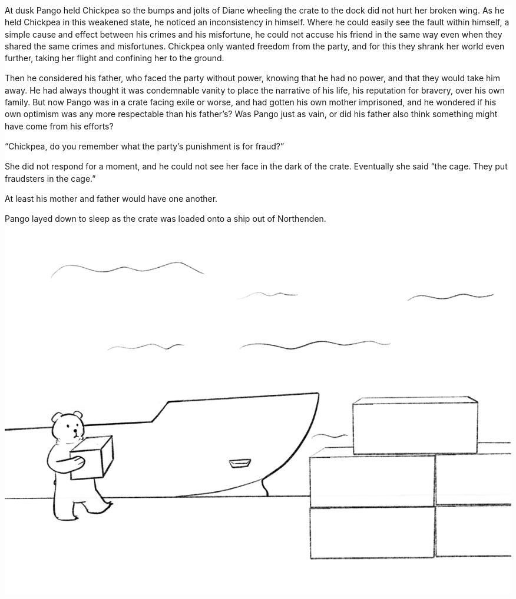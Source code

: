 At dusk Pango held Chickpea so the bumps and jolts of Diane wheeling the crate to the dock did not hurt her broken wing. As he held Chickpea in this weakened state, he noticed an inconsistency in himself. Where he could easily see the fault within himself, a simple cause and effect between his crimes and his misfortune, he could not accuse his friend in the same way even when they shared the same crimes and misfortunes. Chickpea only wanted freedom from the party, and for this they shrank her world even further, taking her flight and confining her to the ground.

Then he considered his father, who faced the party without power, knowing that he had no power, and that they would take him away. He had always thought it was condemnable vanity to place the narrative of his life, his reputation for bravery, over his own family. But now Pango was in a crate facing exile or worse, and had gotten his own mother imprisoned, and he wondered if his own optimism was any more respectable than his father’s? Was Pango just as vain, or did his father also think something might have come from his efforts?

“Chickpea, do you remember what the party’s punishment is for fraud?”

She did not respond for a moment, and he could not see her face in the dark of the crate. Eventually she said “the cage. They put fraudsters in the cage.”

At least his mother and father would have one another.

Pango layed down to sleep as the crate was loaded onto a ship out of Northenden.

![](13.gif)

